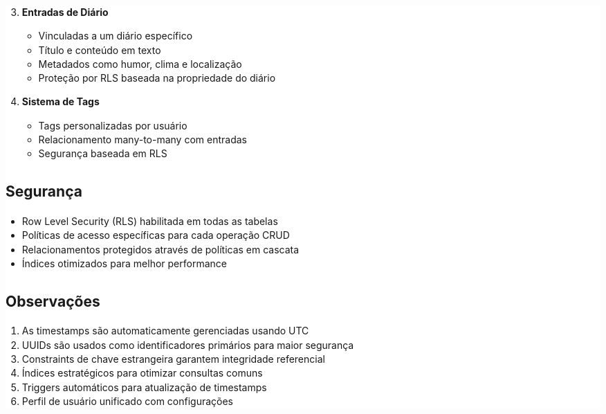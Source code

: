 3. **Entradas de Diário**

   - Vinculadas a um diário específico
   - Título e conteúdo em texto
   - Metadados como humor, clima e localização
   - Proteção por RLS baseada na propriedade do diário

4. **Sistema de Tags**
   - Tags personalizadas por usuário
   - Relacionamento many-to-many com entradas
   - Segurança baseada em RLS

## Segurança

- Row Level Security (RLS) habilitada em todas as tabelas
- Políticas de acesso específicas para cada operação CRUD
- Relacionamentos protegidos através de políticas em cascata
- Índices otimizados para melhor performance

## Observações

1. As timestamps são automaticamente gerenciadas usando UTC
2. UUIDs são usados como identificadores primários para maior segurança
3. Constraints de chave estrangeira garantem integridade referencial
4. Índices estratégicos para otimizar consultas comuns
5. Triggers automáticos para atualização de timestamps
6. Perfil de usuário unificado com configurações
